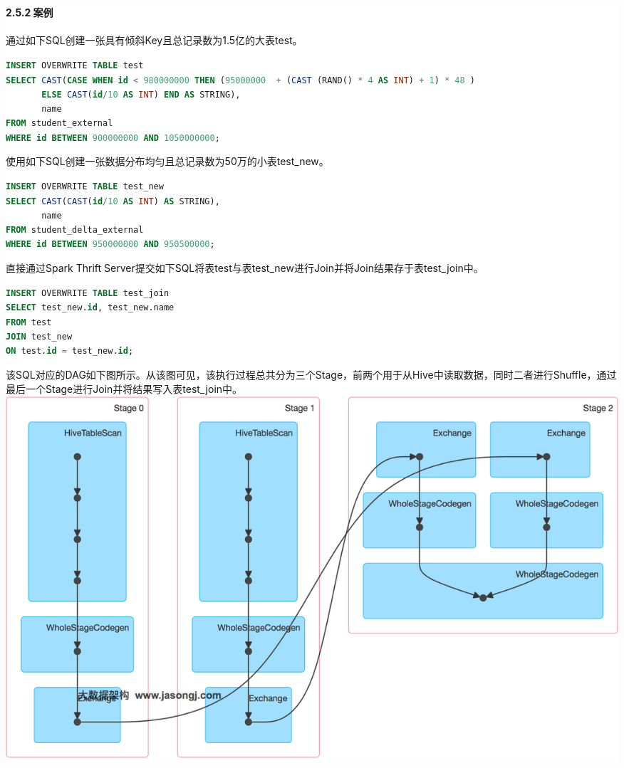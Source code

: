 #### 2.5.2 案例

通过如下SQL创建一张具有倾斜Key且总记录数为1.5亿的大表test。

```sql
INSERT OVERWRITE TABLE test
SELECT CAST(CASE WHEN id < 980000000 THEN (95000000  + (CAST (RAND() * 4 AS INT) + 1) * 48 )
       ELSE CAST(id/10 AS INT) END AS STRING),
       name
FROM student_external
WHERE id BETWEEN 900000000 AND 1050000000;
```

使用如下SQL创建一张数据分布均匀且总记录数为50万的小表test_new。

```sql
INSERT OVERWRITE TABLE test_new
SELECT CAST(CAST(id/10 AS INT) AS STRING),
       name
FROM student_delta_external
WHERE id BETWEEN 950000000 AND 950500000;
```

直接通过Spark Thrift Server提交如下SQL将表test与表test_new进行Join并将Join结果存于表test_join中。

```sql
INSERT OVERWRITE TABLE test_join
SELECT test_new.id, test_new.name
FROM test
JOIN test_new
ON test.id = test_new.id;
```

该SQL对应的DAG如下图所示。从该图可见，该执行过程总共分为三个Stage，前两个用于从Hive中读取数据，同时二者进行Shuffle，通过最后一个Stage进行Join并将结果写入表test_join中。
![reducejoindag](../../图/数据倾斜/reducejoindag.png)
